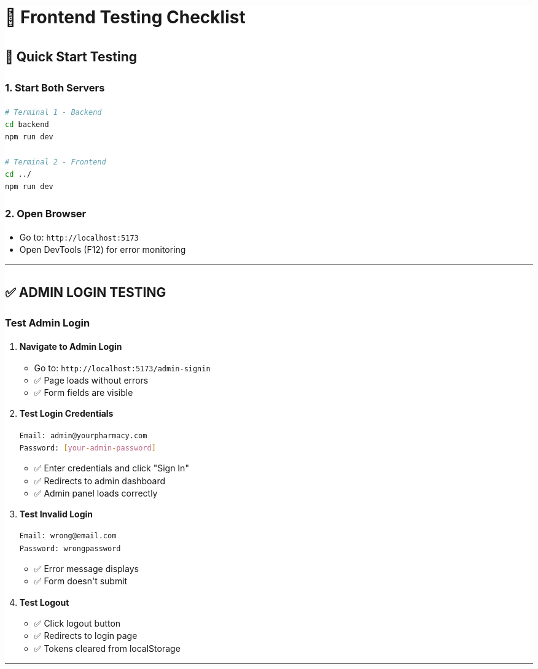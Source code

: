 # 🎨 Frontend Testing Checklist

## 🚀 **Quick Start Testing**

### **1. Start Both Servers**
```bash
# Terminal 1 - Backend
cd backend
npm run dev

# Terminal 2 - Frontend  
cd ../
npm run dev
```

### **2. Open Browser**
- Go to: `http://localhost:5173`
- Open DevTools (F12) for error monitoring

---

## ✅ **ADMIN LOGIN TESTING**

### **Test Admin Login**
1. **Navigate to Admin Login**
   - Go to: `http://localhost:5173/admin-signin`
   - ✅ Page loads without errors
   - ✅ Form fields are visible

2. **Test Login Credentials**
   ```bash
   Email: admin@yourpharmacy.com
   Password: [your-admin-password]
   ```
   - ✅ Enter credentials and click "Sign In"
   - ✅ Redirects to admin dashboard
   - ✅ Admin panel loads correctly

3. **Test Invalid Login**
   ```bash
   Email: wrong@email.com
   Password: wrongpassword
   ```
   - ✅ Error message displays
   - ✅ Form doesn't submit

4. **Test Logout**
   - ✅ Click logout button
   - ✅ Redirects to login page
   - ✅ Tokens cleared from localStorage

---